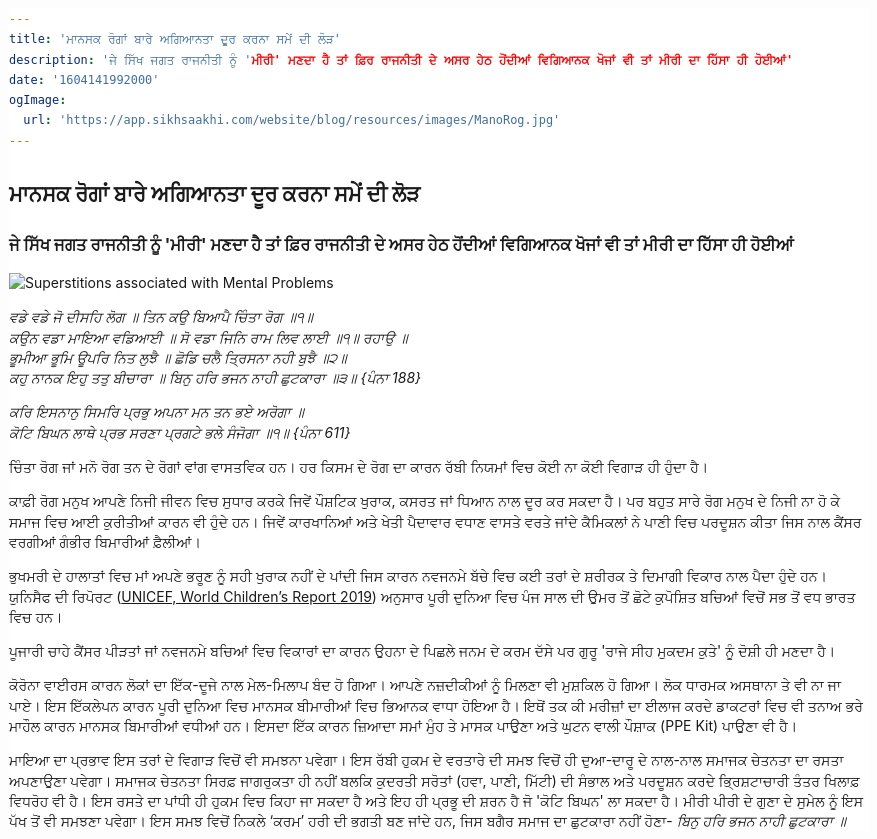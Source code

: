 ```yaml
---
title: 'ਮਾਨਸਕ ਰੋਗਾਂ ਬਾਰੇ ਅਗਿਆਨਤਾ ਦੂਰ ਕਰਨਾ ਸਮੇਂ ਦੀ ਲੋੜ'
description: 'ਜੇ ਸਿੱਖ ਜਗਤ ਰਾਜਨੀਤੀ ਨੂੰ 'ਮੀਰੀ' ਮਣਦਾ ਹੈ ਤਾਂ ਫ਼ਿਰ ਰਾਜਨੀਤੀ ਦੇ ਅਸਰ ਹੇਠ ਹੋਂਦੀਆਂ ਵਿਗਿਆਨਕ ਖੋਜਾਂ ਵੀ ਤਾਂ ਮੀਰੀ ਦਾ ਹਿੱਸਾ ਹੀ ਹੋਈਆਂ'
date: '1604141992000'
ogImage:
  url: 'https://app.sikhsaakhi.com/website/blog/resources/images/ManoRog.jpg'
---
```


## ਮਾਨਸਕ ਰੋਗਾਂ ਬਾਰੇ ਅਗਿਆਨਤਾ ਦੂਰ ਕਰਨਾ ਸਮੇਂ ਦੀ ਲੋੜ
### ਜੇ ਸਿੱਖ ਜਗਤ ਰਾਜਨੀਤੀ ਨੂੰ 'ਮੀਰੀ' ਮਣਦਾ ਹੈ ਤਾਂ ਫ਼ਿਰ ਰਾਜਨੀਤੀ ਦੇ ਅਸਰ ਹੇਠ ਹੋਂਦੀਆਂ ਵਿਗਿਆਨਕ ਖੋਜਾਂ ਵੀ ਤਾਂ ਮੀਰੀ ਦਾ ਹਿੱਸਾ ਹੀ ਹੋਈਆਂ
![Superstitions associated with Mental Problems](https://app.sikhsaakhi.com/website/blog/resources/images/ManoRog.jpg)

*ਵਡੇ ਵਡੇ ਜੋ ਦੀਸਹਿ ਲੋਗ ॥ ਤਿਨ ਕਉ ਬਿਆਪੈ ਚਿੰਤਾ ਰੋਗ ॥੧॥*  
*ਕਉਨ ਵਡਾ ਮਾਇਆ ਵਡਿਆਈ ॥ ਸੋ ਵਡਾ ਜਿਨਿ ਰਾਮ ਲਿਵ ਲਾਈ ॥੧॥ ਰਹਾਉ ॥*  
*ਭੂਮੀਆ ਭੂਮਿ ਊਪਰਿ ਨਿਤ ਲੁਝੈ ॥ ਛੋਡਿ ਚਲੈ ਤ੍ਰਿਸਨਾ ਨਹੀ ਬੁਝੈ ॥੨॥*  
*ਕਹੁ ਨਾਨਕ ਇਹੁ ਤਤੁ ਬੀਚਾਰਾ ॥ ਬਿਨੁ ਹਰਿ ਭਜਨ ਨਾਹੀ ਛੁਟਕਾਰਾ ॥੩॥ {ਪੰਨਾ 188}*

*ਕਰਿ ਇਸਨਾਨੁ ਸਿਮਰਿ ਪ੍ਰਭੁ ਅਪਨਾ ਮਨ ਤਨ ਭਏ ਅਰੋਗਾ ॥*   
*ਕੋਟਿ ਬਿਘਨ ਲਾਥੇ ਪ੍ਰਭ ਸਰਣਾ ਪ੍ਰਗਟੇ ਭਲੇ ਸੰਜੋਗਾ ॥੧॥ {ਪੰਨਾ 611}*

ਚਿੰਤਾ ਰੋਗ ਜਾਂ ਮਨੋ ਰੋਗ ਤਨ ਦੇ ਰੋਗਾਂ ਵਾਂਗ ਵਾਸਤਵਿਕ ਹਨ। ਹਰ ਕਿਸਮ ਦੇ ਰੋਗ ਦਾ ਕਾਰਨ ਰੱਬੀ ਨਿਯਮਾਂ ਵਿਚ ਕੋਈ ਨਾ ਕੋਈ ਵਿਗਾੜ ਹੀ ਹੁੰਦਾ ਹੈ।   

ਕਾਫ਼ੀ ਰੋਗ ਮਨੁਖ ਆਪਣੇ ਨਿਜੀ ਜੀਵਨ ਵਿਚ ਸੁਧਾਰ ਕਰਕੇ ਜਿਵੇਂ ਪੌਸ਼ਟਿਕ ਖੁਰਾਕ, ਕਸਰਤ ਜਾਂ ਧਿਆਨ ਨਾਲ ਦੂਰ ਕਰ ਸਕਦਾ ਹੈ। ਪਰ ਬਹੁਤ ਸਾਰੇ ਰੋਗ ਮਨੁਖ ਦੇ ਨਿਜੀ ਨਾ ਹੋ ਕੇ ਸਮਾਜ ਵਿਚ ਆਈ ਕੁਰੀਤੀਆਂ ਕਾਰਨ ਵੀ ਹੁੰਦੇ ਹਨ। ਜਿਵੇਂ ਕਾਰਖਾਨਿਆਂ ਅਤੇ ਖੇਤੀ ਪੈਦਾਵਾਰ ਵਧਾਣ ਵਾਸਤੇ ਵਰਤੇ ਜਾਂਦੇ ਕੈਮਿਕਲਾਂ ਨੇ ਪਾਣੀ ਵਿਚ ਪਰਦੂਸ਼ਨ ਕੀਤਾ ਜਿਸ ਨਾਲ ਕੈਂਸਰ ਵਰਗੀਆਂ ਗੰਭੀਰ ਬਿਮਾਰੀਆਂ ਫ਼ੈਲੀਆਂ। 

ਭੁਖਮਰੀ ਦੇ ਹਾਲਾਤਾਂ ਵਿਚ ਮਾਂ ਅਪਣੇ ਭਰੂਣ ਨੂੰ ਸਹੀ ਖੁਰਾਕ ਨਹੀਂ ਦੇ ਪਾਂਦੀ ਜਿਸ ਕਾਰਨ ਨਵਜਨਮੇ ਬੱਚੇ ਵਿਚ ਕਈ ਤਰਾਂ ਦੇ ਸ਼ਰੀਰਕ ਤੇ ਦਿਮਾਗੀ ਵਿਕਾਰ ਨਾਲ ਪੈਦਾ ਹੁੰਦੇ ਹਨ। ਯੁਨਿਸੈਫ ਦੀ ਰਿਪੋਰਟ ([UNICEF, World Children’s Report 2019](https://www.thehindu.com/sci-tech/health/malnutrition-behind-69-deaths-among-children-below-5-in-india-unicef-report/article29708388.ece)) ਅਨੁਸਾਰ ਪੂਰੀ ਦੁਨਿਆ ਵਿਚ ਪੰਜ ਸਾਲ ਦੀ ਉਮਰ ਤੋਂ ਛੋਟੇ ਕੁਪੋਸ਼ਿਤ ਬਚਿਆਂ ਵਿਚੋਂ ਸਭ ਤੋਂ ਵਧ ਭਾਰਤ ਵਿਚ ਹਨ। 

ਪੂਜਾਰੀ ਚਾਹੇ ਕੈਂਸਰ ਪੀੜਤਾਂ ਜਾਂ ਨਵਜਨਮੇ ਬਚਿਆਂ ਵਿਚ ਵਿਕਾਰਾਂ ਦਾ ਕਾਰਨ ਉਹਨਾ ਦੇ ਪਿਛਲੇ ਜਨਮ ਦੇ ਕਰਮ ਦੱਸੇ ਪਰ ਗੁਰੂ 'ਰਾਜੇ ਸੀਹ ਮੁਕਦਮ ਕੁਤੇ' ਨੂੰ ਦੋਸ਼ੀ ਹੀ ਮਣਦਾ ਹੈ।

ਕੋਰੋਨਾ ਵਾਈਰਸ ਕਾਰਨ ਲੋਕਾਂ ਦਾ ਇੱਕ-ਦੂਜੇ ਨਾਲ ਮੇਲ-ਮਿਲਾਪ ਬੰਦ ਹੋ ਗਿਆ। ਆਪਣੇ ਨਜ਼ਦੀਕੀਆਂ ਨੂੰ ਮਿਲਣਾ ਵੀ ਮੁਸ਼ਕਿਲ ਹੋ ਗਿਆ। ਲੋਕ ਧਾਰਮਕ ਅਸਥਾਨਾ ਤੇ ਵੀ ਨਾ ਜਾ ਪਾਏ। ਇਸ ਇੱਕਲੇਪਨ ਕਾਰਨ ਪੂਰੀ ਦੁਨਿਆ ਵਿਚ ਮਾਨਸਕ ਬੀਮਾਰੀਆਂ ਵਿਚ ਭਿਆਨਕ ਵਾਧਾ ਹੋਇਆ ਹੈ। ਇਥੋਂ ਤਕ ਕੀ ਮਰੀਜ਼ਾਂ ਦਾ ਈਲਾਜ ਕਰਦੇ ਡਾਕਟਰਾਂ ਵਿਚ ਵੀ ਤਨਾਅ ਭਰੇ ਮਾਹੌਲ ਕਾਰਨ ਮਾਨਸਕ ਬਿਮਾਰੀਆਂ ਵਧੀਆਂ ਹਨ। ਇਸਦਾ ਇੱਕ ਕਾਰਨ ਜ਼ਿਆਦਾ ਸਮਾਂ ਮੁੰਹ ਤੇ ਮਾਸਕ ਪਾਉਣਾ ਅਤੇ ਘੁਟਨ ਵਾਲੀ ਪੌਸ਼ਾਕ (PPE Kit) ਪਾਉਣਾ ਵੀ ਹੈ।

ਮਾਇਆ ਦਾ ਪ੍ਰਭਾਵ ਇਸ ਤਰਾਂ ਦੇ ਵਿਗਾੜ ਵਿਚੋਂ ਵੀ ਸਮਝਨਾ ਪਵੇਗਾ। ਇਸ ਰੱਬੀ ਹੁਕਮ ਦੇ ਵਰਤਾਰੇ ਦੀ ਸਮਝ ਵਿਚੋਂ ਹੀ ਦੁਆ-ਦਾਰੂ ਦੇ ਨਾਲ-ਨਾਲ ਸਮਾਜਕ ਚੇਤਨਤਾ ਦਾ ਰਸਤਾ ਅਪਣਾਉਣਾ ਪਵੇਗਾ। ਸਮਾਜਕ ਚੇਤਨਤਾ ਸਿਰਫ਼ ਜਾਗਰੁਕਤਾ ਹੀ ਨਹੀਂ ਬਲਕਿ ਕੁਦਰਤੀ ਸਰੋਤਾਂ (ਹਵਾ, ਪਾਣੀ, ਮਿੱਟੀ) ਦੀ ਸੰਭਾਲ ਅਤੇ ਪਰਦੂਸ਼ਨ ਕਰਦੇ ਭ੍ਰਿਸ਼ਟਾਚਾਰੀ ਤੰਤਰ ਖਿਲਾਫ਼ ਵਿਧਰੋਹ ਵੀ ਹੈ। ਇਸ ਰਸਤੇ ਦਾ ਪਾਂਧੀ ਹੀ ਹੁਕਮ ਵਿਚ ਕਿਹਾ ਜਾ ਸਕਦਾ ਹੈ ਅਤੇ ਇਹ ਹੀ ਪ੍ਰਭੂ ਦੀ ਸ਼ਰਨ ਹੈ ਜੋ 'ਕੋਟਿ ਬਿਘਨ' ਲਾ ਸਕਦਾ ਹੈ। ਮੀਰੀ ਪੀਰੀ ਦੇ ਗੁਣਾ ਦੇ ਸੁਮੇਲ ਨੂੰ ਇਸ ਪੱਖ ਤੋਂ ਵੀ ਸਮਝਣਾ ਪਵੇਗਾ। ਇਸ ਸਮਝ ਵਿਚੋਂ ਨਿਕਲੇ ‘ਕਰਮ’ ਹਰੀ ਦੀ ਭਗਤੀ ਬਣ ਜਾਂਦੇ ਹਨ, ਜਿਸ ਬਗੈਰ ਸਮਾਜ ਦਾ ਛੁਟਕਾਰਾ ਨਹੀਂ ਹੋਣਾ- *ਬਿਨੁ ਹਰਿ ਭਜਨ ਨਾਹੀ ਛੁਟਕਾਰਾ ॥*     
